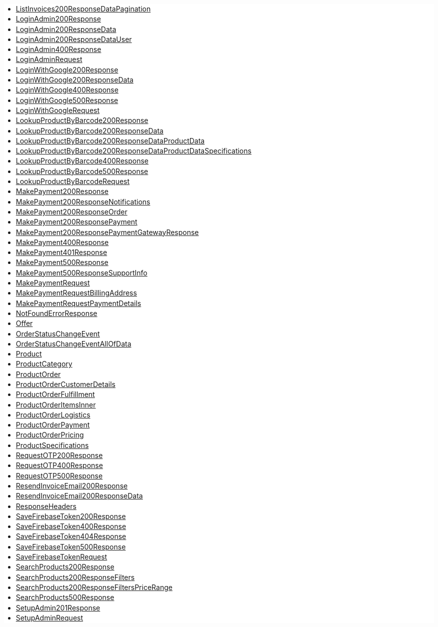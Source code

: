  - [ListInvoices200ResponseDataPagination](docs/ListInvoices200ResponseDataPagination.md)
 - [LoginAdmin200Response](docs/LoginAdmin200Response.md)
 - [LoginAdmin200ResponseData](docs/LoginAdmin200ResponseData.md)
 - [LoginAdmin200ResponseDataUser](docs/LoginAdmin200ResponseDataUser.md)
 - [LoginAdmin400Response](docs/LoginAdmin400Response.md)
 - [LoginAdminRequest](docs/LoginAdminRequest.md)
 - [LoginWithGoogle200Response](docs/LoginWithGoogle200Response.md)
 - [LoginWithGoogle200ResponseData](docs/LoginWithGoogle200ResponseData.md)
 - [LoginWithGoogle400Response](docs/LoginWithGoogle400Response.md)
 - [LoginWithGoogle500Response](docs/LoginWithGoogle500Response.md)
 - [LoginWithGoogleRequest](docs/LoginWithGoogleRequest.md)
 - [LookupProductByBarcode200Response](docs/LookupProductByBarcode200Response.md)
 - [LookupProductByBarcode200ResponseData](docs/LookupProductByBarcode200ResponseData.md)
 - [LookupProductByBarcode200ResponseDataProductData](docs/LookupProductByBarcode200ResponseDataProductData.md)
 - [LookupProductByBarcode200ResponseDataProductDataSpecifications](docs/LookupProductByBarcode200ResponseDataProductDataSpecifications.md)
 - [LookupProductByBarcode400Response](docs/LookupProductByBarcode400Response.md)
 - [LookupProductByBarcode500Response](docs/LookupProductByBarcode500Response.md)
 - [LookupProductByBarcodeRequest](docs/LookupProductByBarcodeRequest.md)
 - [MakePayment200Response](docs/MakePayment200Response.md)
 - [MakePayment200ResponseNotifications](docs/MakePayment200ResponseNotifications.md)
 - [MakePayment200ResponseOrder](docs/MakePayment200ResponseOrder.md)
 - [MakePayment200ResponsePayment](docs/MakePayment200ResponsePayment.md)
 - [MakePayment200ResponsePaymentGatewayResponse](docs/MakePayment200ResponsePaymentGatewayResponse.md)
 - [MakePayment400Response](docs/MakePayment400Response.md)
 - [MakePayment401Response](docs/MakePayment401Response.md)
 - [MakePayment500Response](docs/MakePayment500Response.md)
 - [MakePayment500ResponseSupportInfo](docs/MakePayment500ResponseSupportInfo.md)
 - [MakePaymentRequest](docs/MakePaymentRequest.md)
 - [MakePaymentRequestBillingAddress](docs/MakePaymentRequestBillingAddress.md)
 - [MakePaymentRequestPaymentDetails](docs/MakePaymentRequestPaymentDetails.md)
 - [NotFoundErrorResponse](docs/NotFoundErrorResponse.md)
 - [Offer](docs/Offer.md)
 - [OrderStatusChangeEvent](docs/OrderStatusChangeEvent.md)
 - [OrderStatusChangeEventAllOfData](docs/OrderStatusChangeEventAllOfData.md)
 - [Product](docs/Product.md)
 - [ProductCategory](docs/ProductCategory.md)
 - [ProductOrder](docs/ProductOrder.md)
 - [ProductOrderCustomerDetails](docs/ProductOrderCustomerDetails.md)
 - [ProductOrderFulfillment](docs/ProductOrderFulfillment.md)
 - [ProductOrderItemsInner](docs/ProductOrderItemsInner.md)
 - [ProductOrderLogistics](docs/ProductOrderLogistics.md)
 - [ProductOrderPayment](docs/ProductOrderPayment.md)
 - [ProductOrderPricing](docs/ProductOrderPricing.md)
 - [ProductSpecifications](docs/ProductSpecifications.md)
 - [RequestOTP200Response](docs/RequestOTP200Response.md)
 - [RequestOTP400Response](docs/RequestOTP400Response.md)
 - [RequestOTP500Response](docs/RequestOTP500Response.md)
 - [ResendInvoiceEmail200Response](docs/ResendInvoiceEmail200Response.md)
 - [ResendInvoiceEmail200ResponseData](docs/ResendInvoiceEmail200ResponseData.md)
 - [ResponseHeaders](docs/ResponseHeaders.md)
 - [SaveFirebaseToken200Response](docs/SaveFirebaseToken200Response.md)
 - [SaveFirebaseToken400Response](docs/SaveFirebaseToken400Response.md)
 - [SaveFirebaseToken404Response](docs/SaveFirebaseToken404Response.md)
 - [SaveFirebaseToken500Response](docs/SaveFirebaseToken500Response.md)
 - [SaveFirebaseTokenRequest](docs/SaveFirebaseTokenRequest.md)
 - [SearchProducts200Response](docs/SearchProducts200Response.md)
 - [SearchProducts200ResponseFilters](docs/SearchProducts200ResponseFilters.md)
 - [SearchProducts200ResponseFiltersPriceRange](docs/SearchProducts200ResponseFiltersPriceRange.md)
 - [SearchProducts500Response](docs/SearchProducts500Response.md)
 - [SetupAdmin201Response](docs/SetupAdmin201Response.md)
 - [SetupAdminRequest](docs/SetupAdminRequest.md)